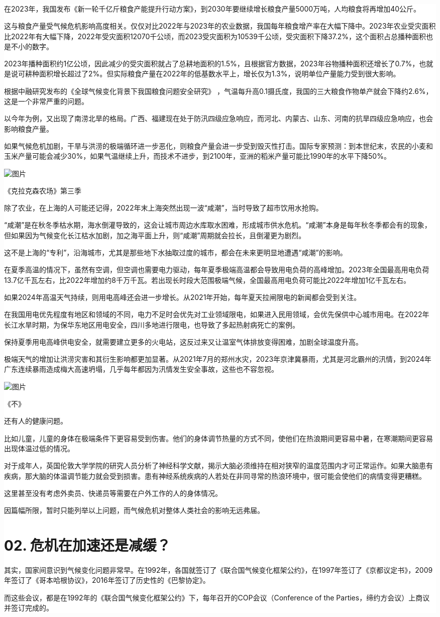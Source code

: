 在2023年，我国发布《新一轮千亿斤粮食产能提升行动方案》，到2030年要继续增长粮食产量5000万吨，人均粮食将再增加40公斤。

这与粮食产量受气候危机影响高度相关。仅仅对比2022年与2023年的农业数据，我国每年粮食增产率在大幅下降中。2023年农业受灾面积比2022年有大幅下降，2022年受灾面积12070千公顷，而2023受灾面积为10539千公顷，受灾面积下降37.2%，这个面积占总播种面积也是不小的数字。

2023年播种面积约1亿公顷，因此减少的受灾面积就占了总耕地面积的1.5%，且根据官方数据，2023年谷物播种面积还增长了0.7%，也就是说可耕种面积增长超过了2%。但实际粮食产量在2022年的低基数水平上，增长仅为1.3%，说明单位产量能力受到很大影响。

根据中融研究发布的《全球气候变化背景下我国粮食问题安全研究》 ，气温每升高0.1摄氏度，我国的三大粮食作物单产就会下降约2.6%，这是一个非常严重的问题。

以今年为例，又出现了南涝北旱的格局。广西、福建现在处于防汛四级应急响应，而河北、内蒙古、山东、河南的抗旱四级应急响应，也会影响粮食产量。

如果气候危机加剧，干旱与洪涝的极端循环进一步恶化，则粮食产量会进一步受到毁灭性打击。国际专家预测：到本世纪末，农民的小麦和玉米产量可能会减少30%，如果气温继续上升，而技术不进步，到2100年，亚洲的稻米产量可能比1990年的水平下降50%。

![图片](https://mmbiz.qpic.cn/mmbiz_jpg/aP7vrTpXJxT2lXb2VHHic0EeQWJjibZViaricanTmCXU65XUN5EqsHy8Buym11g5j9kCKjm5cZZ6qznyP7QCUicxQjQ/)

《克拉克森农场》第三季

除了农业，在上海的人可能还记得，2022年末上海突然出现一波“咸潮”，当时导致了超市饮用水抢购。

“咸潮”是在秋冬季枯水期，海水倒灌导致的，这会让城市周边水库取水困难，形成城市供水危机。“咸潮”本身是每年秋冬季都会有的现象，但如果因为气候变化长江枯水加剧，加之海平面上升，则“咸潮”周期就会拉长，且倒灌更为剧烈。

这不是上海的“专利”，沿海城市，尤其是那些地下水抽取过度的城市，都会在未来更明显地遭遇“咸潮”的影响。

在夏季高温的情况下，虽然有空调，但空调也需要电力驱动，每年夏季极端高温都会导致用电负荷的高峰增加。2023年全国最高用电负荷13.7亿千瓦左右，比2022年增加约8千万千瓦。若出现长时段大范围极端气候，全国最高用电负荷可能比2022年增加1亿千瓦左右。

如果2024年高温天气持续，则用电高峰还会进一步增长。从2021年开始，每年夏天拉闸限电的新闻都会受到关注。

在我国用电优先程度有地区和领域的不同，电力不足时会优先对工业领域限电，如果进入民用领域，会优先保供中心城市用电。在2022年长江水旱时期，为保华东地区用电安全，四川多地进行限电，也导致了多起热射病死亡的案例。

保持夏季用电高峰供电安全，就需要建立更多的火电站，这反过来又让温室气体排放变得困难，加剧全球温度升高。

极端天气的增加让洪涝灾害和其衍生影响都更加显著。从2021年7月的郑州水灾，2023年京津冀暴雨，尤其是河北霸州的汛情，到2024年广东连续暴雨造成梅大高速坍塌，几乎每年都因为汛情发生安全事故，这些也不容忽视。

![图片](https://mmbiz.qpic.cn/mmbiz_jpg/aP7vrTpXJxT2lXb2VHHic0EeQWJjibZViaribsFSeoRfDOzle95feaRqJ8cKjYvsVfd0y3gcxumUEalcsI5YANFopg/)

《不》

还有人的健康问题。

比如儿童，儿童的身体在极端条件下更容易受到伤害。他们的身体调节热量的方式不同，使他们在热浪期间更容易中暑，在寒潮期间更容易出现体温过低的情况。

对于成年人，英国伦敦大学学院的研究人员分析了神经科学文献，揭示大脑必须维持在相对狭窄的温度范围内才可正常运作。如果大脑患有疾病，那大脑的体温调节能力就会受到损害。患有神经系统疾病的人若处在非同寻常的热浪环境中，很可能会使他们的病情变得更糟糕。

这里甚至没有考虑外卖员、快递员等需要在户外工作的人的身体情况。  

因篇幅所限，暂时只能列举以上问题，而气候危机对整体人类社会的影响无远弗届。

# **02.** **危机在加速还是减缓？**

其实，国家间意识到气候变化问题非常早。在1992年，各国就签订了《联合国气候变化框架公约》，在1997年签订了《京都议定书》，2009年签订了《哥本哈根协议》，2016年签订了历史性的《巴黎协定》。

而这些会议，都是在1992年的《联合国气候变化框架公约》下，每年召开的COP会议（Conference of the Parties，缔约方会议）上商议并签订完成的。
